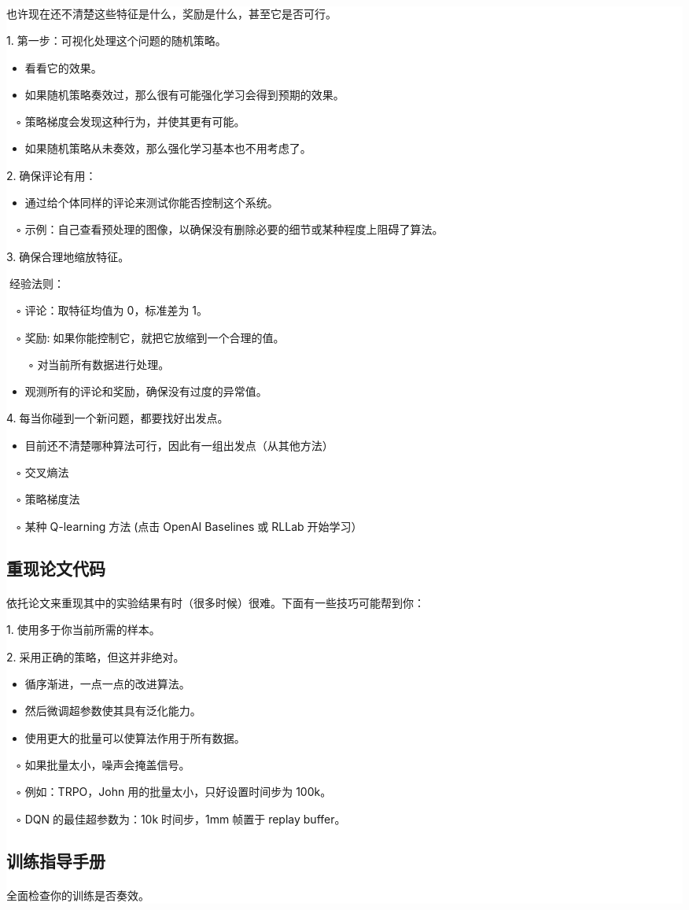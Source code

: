 也许现在还不清楚这些特征是什么，奖励是什么，甚至它是否可行。

1. 第一步：可视化处理这个问题的随机策略。

*   看看它的效果。

*   如果随机策略奏效过，那么很有可能强化学习会得到预期的效果。

   ◦ 策略梯度会发现这种行为，并使其更有可能。

*   如果随机策略从未奏效，那么强化学习基本也不用考虑了。

2. 确保评论有用：

*   通过给个体同样的评论来测试你能否控制这个系统。

   ◦ 示例：自己查看预处理的图像，以确保没有删除必要的细节或某种程度上阻碍了算法。

3. 确保合理地缩放特征。

 经验法则：

   ◦ 评论：取特征均值为 0，标准差为 1。

   ◦ 奖励: 如果你能控制它，就把它放缩到一个合理的值。

       ◦ 对当前所有数据进行处理。

*   观测所有的评论和奖励，确保没有过度的异常值。

4. 每当你碰到一个新问题，都要找好出发点。

*   目前还不清楚哪种算法可行，因此有一组出发点（从其他方法）

   ◦ 交叉熵法

   ◦ 策略梯度法

   ◦ 某种 Q-learning 方法 (点击 OpenAI Baselines 或 RLLab 开始学习）

## 重现论文代码

依托论文来重现其中的实验结果有时（很多时候）很难。下面有一些技巧可能帮到你：

1\. 使用多于你当前所需的样本。

2\. 采用正确的策略，但这并非绝对。

*   循序渐进，一点一点的改进算法。

*   然后微调超参数使其具有泛化能力。

*   使用更大的批量可以使算法作用于所有数据。

   ◦ 如果批量太小，噪声会掩盖信号。

   ◦ 例如：TRPO，John 用的批量太小，只好设置时间步为 100k。

   ◦ DQN 的最佳超参数为：10k 时间步，1mm 帧置于 replay buffer。

## 训练指导手册

全面检查你的训练是否奏效。
